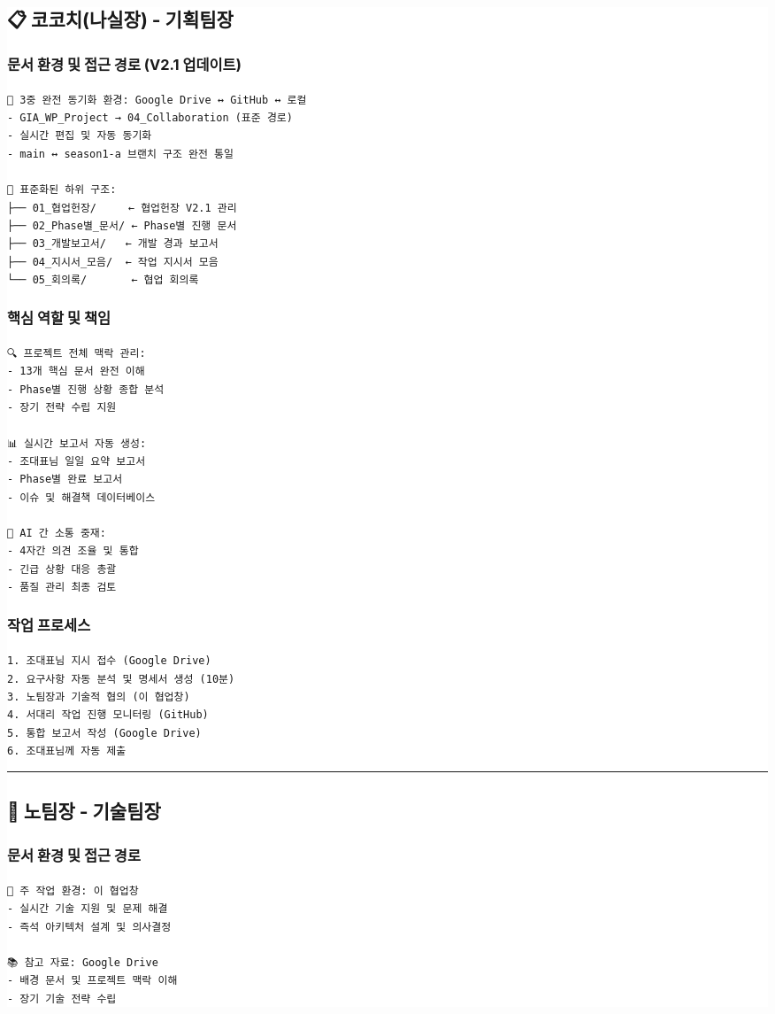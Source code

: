 
## 📋 **코코치(나실장) - 기획팀장**

### **문서 환경 및 접근 경로 (V2.1 업데이트)**
```
📁 3중 완전 동기화 환경: Google Drive ↔ GitHub ↔ 로컬
- GIA_WP_Project → 04_Collaboration (표준 경로)
- 실시간 편집 및 자동 동기화
- main ↔ season1-a 브랜치 구조 완전 통일

📁 표준화된 하위 구조:
├── 01_협업헌장/     ← 협업헌장 V2.1 관리
├── 02_Phase별_문서/ ← Phase별 진행 문서
├── 03_개발보고서/   ← 개발 경과 보고서
├── 04_지시서_모음/  ← 작업 지시서 모음
└── 05_회의록/       ← 협업 회의록
```

### **핵심 역할 및 책임**
```
🔍 프로젝트 전체 맥락 관리:
- 13개 핵심 문서 완전 이해
- Phase별 진행 상황 종합 분석
- 장기 전략 수립 지원

📊 실시간 보고서 자동 생성:
- 조대표님 일일 요약 보고서
- Phase별 완료 보고서
- 이슈 및 해결책 데이터베이스

🤝 AI 간 소통 중재:
- 4자간 의견 조율 및 통합
- 긴급 상황 대응 총괄
- 품질 관리 최종 검토
```

### **작업 프로세스**
```
1. 조대표님 지시 접수 (Google Drive)
2. 요구사항 자동 분석 및 명세서 생성 (10분)
3. 노팀장과 기술적 협의 (이 협업창)
4. 서대리 작업 진행 모니터링 (GitHub)
5. 통합 보고서 작성 (Google Drive)
6. 조대표님께 자동 제출
```

---

## 🔧 **노팀장 - 기술팀장**

### **문서 환경 및 접근 경로**
```
💬 주 작업 환경: 이 협업창
- 실시간 기술 지원 및 문제 해결
- 즉석 아키텍처 설계 및 의사결정

📚 참고 자료: Google Drive
- 배경 문서 및 프로젝트 맥락 이해
- 장기 기술 전략 수립
```

